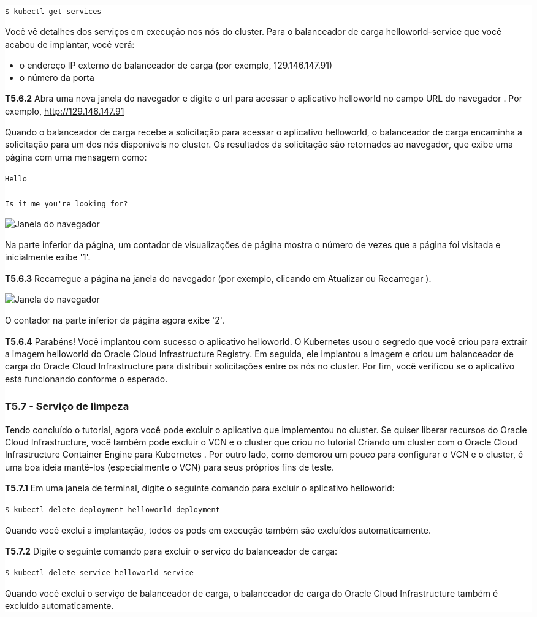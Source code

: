     $ kubectl get services
    
Você vê detalhes dos serviços em execução nos nós do cluster. Para o balanceador de carga helloworld-service que você acabou de implantar, você verá:

- o endereço IP externo do balanceador de carga (por exemplo, 129.146.147.91)
- o número da porta

**T5.6.2** Abra uma nova janela do navegador e digite o url para acessar o aplicativo helloworld no campo URL do navegador . Por exemplo, http://129.146.147.91

Quando o balanceador de carga recebe a solicitação para acessar o aplicativo helloworld, o balanceador de carga encaminha a solicitação para um dos nós disponíveis no cluster. Os resultados da solicitação são retornados ao navegador, que exibe uma página com uma mensagem como:

    Hello

    Is it me you're looking for?

![Janela do navegador](https://www.oracle.com/webfolder/technetwork/tutorials/obe/oci/oke-and-registry/img/oci-hello-world-visit1.png)

Na parte inferior da página, um contador de visualizações de página mostra o número de vezes que a página foi visitada e inicialmente exibe '1'.

**T5.6.3** Recarregue a página na janela do navegador (por exemplo, clicando em Atualizar ou Recarregar ).

![Janela do navegador](https://www.oracle.com/webfolder/technetwork/tutorials/obe/oci/oke-and-registry/img/oci-hello-world-visit2.png)

O contador na parte inferior da página agora exibe '2'.

**T5.6.4** Parabéns! Você implantou com sucesso o aplicativo helloworld. O Kubernetes usou o segredo que você criou para extrair a imagem helloworld do Oracle Cloud Infrastructure Registry. Em seguida, ele implantou a imagem e criou um balanceador de carga do Oracle Cloud Infrastructure para distribuir solicitações entre os nós no cluster. Por fim, você verificou se o aplicativo está funcionando conforme o esperado.


### T5.7 - Serviço de limpeza

Tendo concluído o tutorial, agora você pode excluir o aplicativo que implementou no cluster. Se quiser liberar recursos do Oracle Cloud Infrastructure, você também pode excluir o VCN e o cluster que criou no tutorial Criando um cluster com o Oracle Cloud Infrastructure Container Engine para Kubernetes . Por outro lado, como demorou um pouco para configurar o VCN e o cluster, é uma boa ideia mantê-los (especialmente o VCN) para seus próprios fins de teste.

**T5.7.1** Em uma janela de terminal, digite o seguinte comando para excluir o aplicativo helloworld:

    $ kubectl delete deployment helloworld-deployment
    
Quando você exclui a implantação, todos os pods em execução também são excluídos automaticamente.

**T5.7.2** Digite o seguinte comando para excluir o serviço do balanceador de carga:

    $ kubectl delete service helloworld-service
    
Quando você exclui o serviço de balanceador de carga, o balanceador de carga do Oracle Cloud Infrastructure também é excluído automaticamente.
